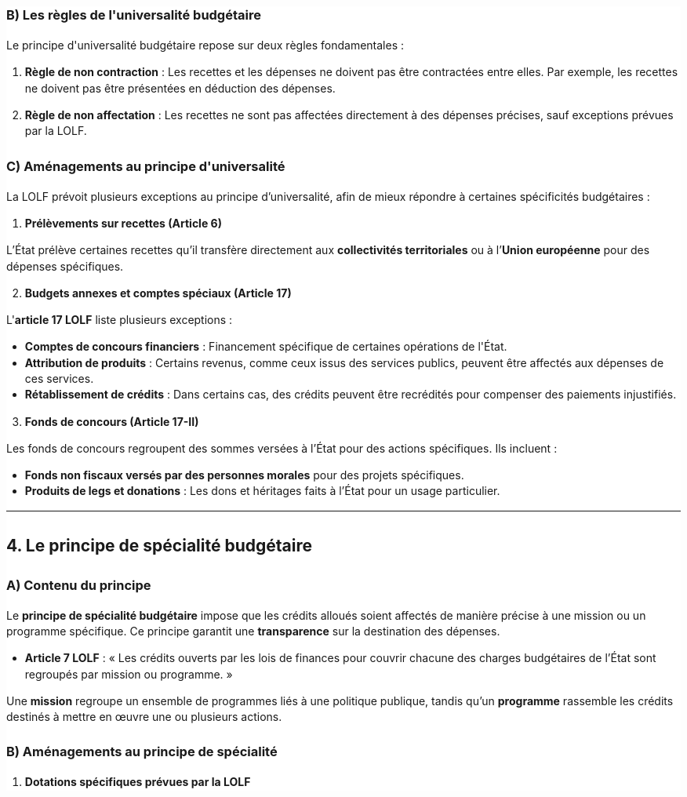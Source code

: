 ### B) Les règles de l'universalité budgétaire

Le principe d'universalité budgétaire repose sur deux règles fondamentales :

1. **Règle de non contraction** : Les recettes et les dépenses ne doivent pas être contractées entre elles. Par exemple, les recettes ne doivent pas être présentées en déduction des dépenses.

2. **Règle de non affectation** : Les recettes ne sont pas affectées directement à des dépenses précises, sauf exceptions prévues par la LOLF.

### C) Aménagements au principe d'universalité

La LOLF prévoit plusieurs exceptions au principe d’universalité, afin de mieux répondre à certaines spécificités budgétaires :

1. **Prélèvements sur recettes (Article 6)**

L’État prélève certaines recettes qu’il transfère directement aux **collectivités territoriales** ou à l’**Union européenne** pour des dépenses spécifiques.

2. **Budgets annexes et comptes spéciaux (Article 17)**

L'**article 17 LOLF** liste plusieurs exceptions :
   - **Comptes de concours financiers** : Financement spécifique de certaines opérations de l'État.
   - **Attribution de produits** : Certains revenus, comme ceux issus des services publics, peuvent être affectés aux dépenses de ces services.
   - **Rétablissement de crédits** : Dans certains cas, des crédits peuvent être recrédités pour compenser des paiements injustifiés.

3. **Fonds de concours (Article 17-II)**

Les fonds de concours regroupent des sommes versées à l’État pour des actions spécifiques. Ils incluent :
   - **Fonds non fiscaux versés par des personnes morales** pour des projets spécifiques.
   - **Produits de legs et donations** : Les dons et héritages faits à l’État pour un usage particulier.

---

## 4. Le principe de spécialité budgétaire

### A) Contenu du principe

Le **principe de spécialité budgétaire** impose que les crédits alloués soient affectés de manière précise à une mission ou un programme spécifique. Ce principe garantit une **transparence** sur la destination des dépenses.

- **Article 7 LOLF** : « Les crédits ouverts par les lois de finances pour couvrir chacune des charges budgétaires de l’État sont regroupés par mission ou programme. »

Une **mission** regroupe un ensemble de programmes liés à une politique publique, tandis qu’un **programme** rassemble les crédits destinés à mettre en œuvre une ou plusieurs actions.

### B) Aménagements au principe de spécialité

1. **Dotations spécifiques prévues par la LOLF**
